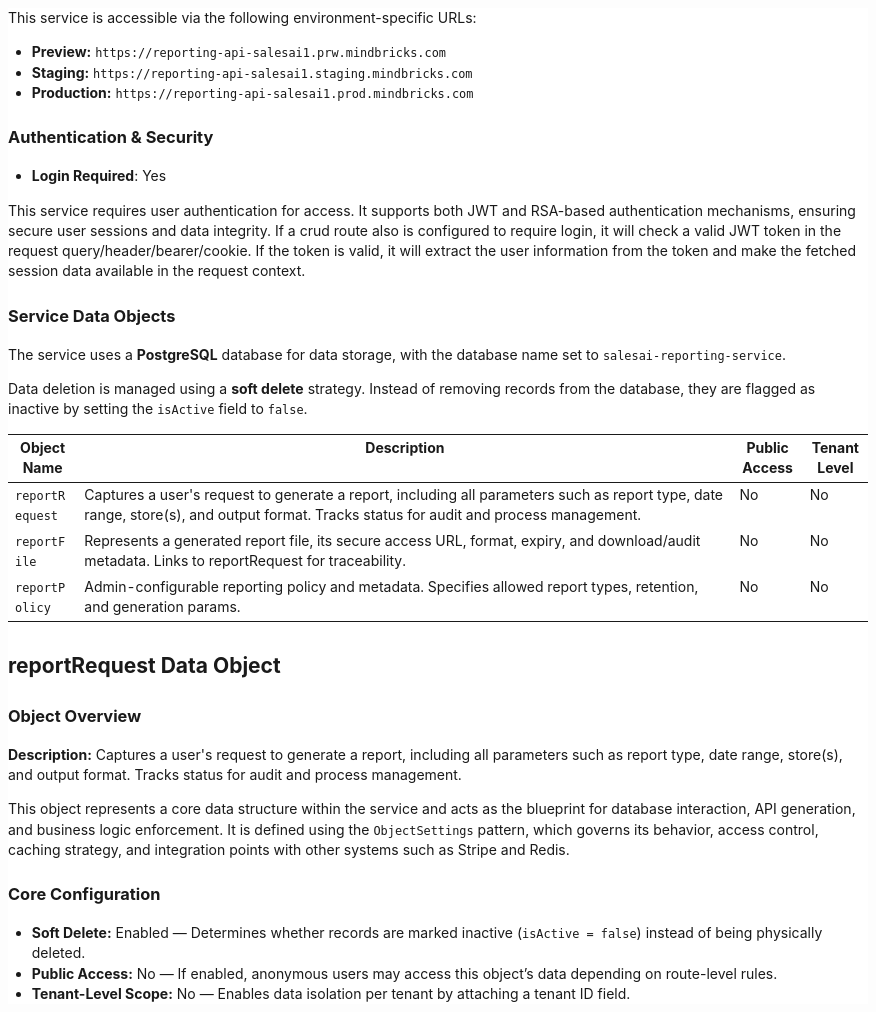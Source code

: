 This service is accessible via the following environment-specific URLs:

- **Preview:** `https://reporting-api-salesai1.prw.mindbricks.com`
- **Staging:** `https://reporting-api-salesai1.staging.mindbricks.com`
- **Production:** `https://reporting-api-salesai1.prod.mindbricks.com`

### Authentication & Security

- **Login Required**: Yes

This service requires user authentication for access. It supports both JWT and RSA-based authentication mechanisms, ensuring secure user sessions and data integrity.
If a crud route also is configured to require login,
it will check a valid JWT token in the request query/header/bearer/cookie. If the token is valid, it will extract the user information from the token and make the fetched session data available in the request context.

### Service Data Objects

The service uses a **PostgreSQL** database for data storage, with the database name set to `salesai-reporting-service`.

Data deletion is managed using a **soft delete** strategy. Instead of removing records from the database, they are flagged as inactive by setting the `isActive` field to `false`.

| Object Name     | Description                                                                                                                                                                                | Public Access | Tenant Level |
| --------------- | ------------------------------------------------------------------------------------------------------------------------------------------------------------------------------------------ | ------------- | ------------ |
| `reportRequest` | Captures a user&#39;s request to generate a report, including all parameters such as report type, date range, store(s), and output format. Tracks status for audit and process management. | No            | No           |
| `reportFile`    | Represents a generated report file, its secure access URL, format, expiry, and download/audit metadata. Links to reportRequest for traceability.                                           | No            | No           |
| `reportPolicy`  | Admin-configurable reporting policy and metadata. Specifies allowed report types, retention, and generation params.                                                                        | No            | No           |

## reportRequest Data Object

### Object Overview

**Description:** Captures a user&#39;s request to generate a report, including all parameters such as report type, date range, store(s), and output format. Tracks status for audit and process management.

This object represents a core data structure within the service and acts as the blueprint for database interaction, API generation, and business logic enforcement.
It is defined using the `ObjectSettings` pattern, which governs its behavior, access control, caching strategy, and integration points with other systems such as Stripe and Redis.

### Core Configuration

- **Soft Delete:** Enabled — Determines whether records are marked inactive (`isActive = false`) instead of being physically deleted.
- **Public Access:** No — If enabled, anonymous users may access this object’s data depending on route-level rules.
- **Tenant-Level Scope:** No — Enables data isolation per tenant by attaching a tenant ID field.
